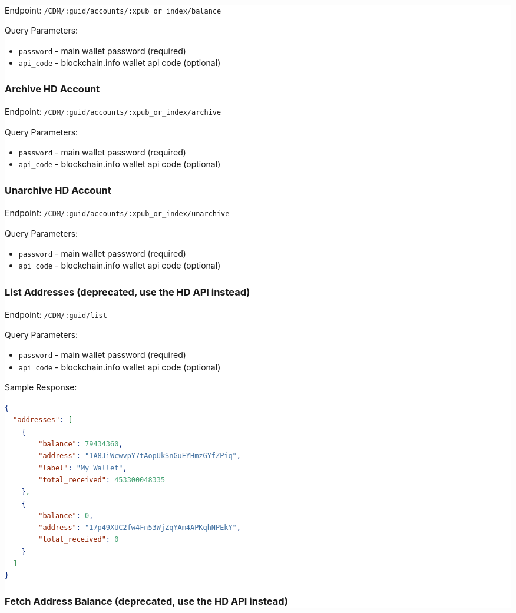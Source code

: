 Endpoint: `/CDM/:guid/accounts/:xpub_or_index/balance`

Query Parameters:

  * `password` - main wallet password (required)
  * `api_code` - blockchain.info wallet api code (optional)

### Archive HD Account

Endpoint: `/CDM/:guid/accounts/:xpub_or_index/archive`

Query Parameters:

  * `password` - main wallet password (required)
  * `api_code` - blockchain.info wallet api code (optional)

### Unarchive HD Account

Endpoint: `/CDM/:guid/accounts/:xpub_or_index/unarchive`

Query Parameters:

  * `password` - main wallet password (required)
  * `api_code` - blockchain.info wallet api code (optional)

### List Addresses (deprecated, use the HD API instead)

Endpoint: `/CDM/:guid/list`

Query Parameters:

  * `password` - main wallet password (required)
  * `api_code` - blockchain.info wallet api code (optional)

Sample Response:

```json
{
  "addresses": [
    {
        "balance": 79434360,
        "address": "1A8JiWcwvpY7tAopUkSnGuEYHmzGYfZPiq",
        "label": "My Wallet",
        "total_received": 453300048335
    },
    {
        "balance": 0,
        "address": "17p49XUC2fw4Fn53WjZqYAm4APKqhNPEkY",
        "total_received": 0
    }
  ]
}
```

### Fetch Address Balance (deprecated, use the HD API instead)
